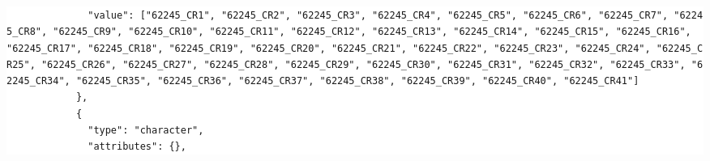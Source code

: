                  "value": ["62245_CR1", "62245_CR2", "62245_CR3", "62245_CR4", "62245_CR5", "62245_CR6", "62245_CR7", "62245_CR8", "62245_CR9", "62245_CR10", "62245_CR11", "62245_CR12", "62245_CR13", "62245_CR14", "62245_CR15", "62245_CR16", "62245_CR17", "62245_CR18", "62245_CR19", "62245_CR20", "62245_CR21", "62245_CR22", "62245_CR23", "62245_CR24", "62245_CR25", "62245_CR26", "62245_CR27", "62245_CR28", "62245_CR29", "62245_CR30", "62245_CR31", "62245_CR32", "62245_CR33", "62245_CR34", "62245_CR35", "62245_CR36", "62245_CR37", "62245_CR38", "62245_CR39", "62245_CR40", "62245_CR41"]
                },
                {
                  "type": "character",
                  "attributes": {},